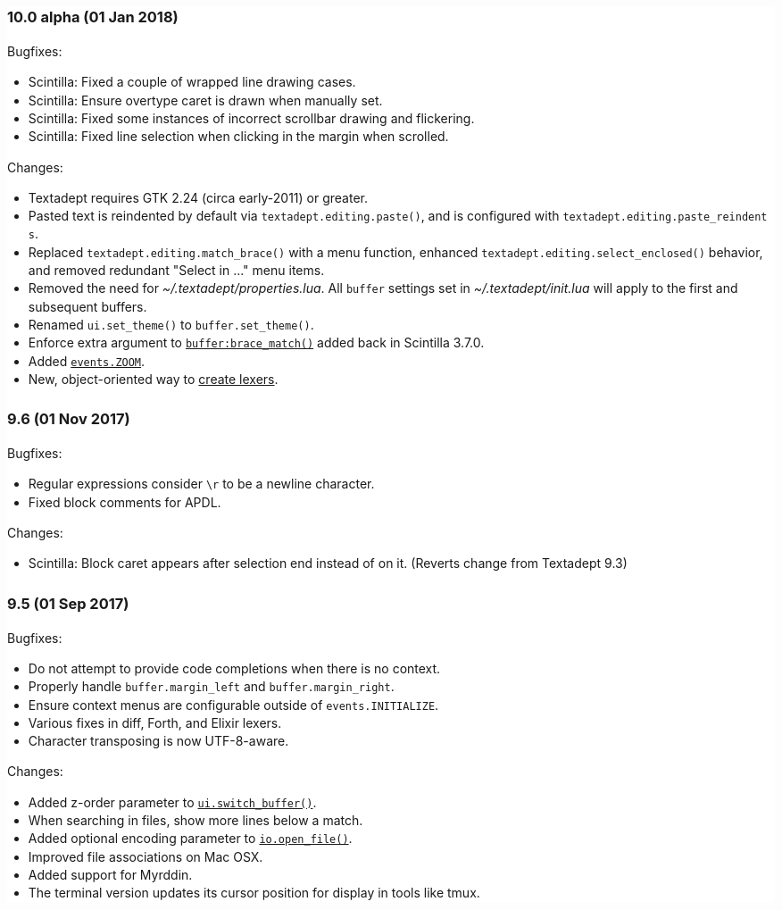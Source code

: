 [`buffer.move_extends_selection`]: api.html#buffer.move_extends_selection

### 10.0 alpha (01 Jan 2018)

Bugfixes:

- Scintilla: Fixed a couple of wrapped line drawing cases.
- Scintilla: Ensure overtype caret is drawn when manually set.
- Scintilla: Fixed some instances of incorrect scrollbar drawing and flickering.
- Scintilla: Fixed line selection when clicking in the margin when scrolled.

Changes:

- Textadept requires GTK 2.24 (circa early-2011) or greater.
- Pasted text is reindented by default via `textadept.editing.paste()`, and is configured with
  `textadept.editing.paste_reindents`.
- Replaced `textadept.editing.match_brace()` with a menu function, enhanced
  `textadept.editing.select_enclosed()` behavior, and removed redundant "Select in ..." menu items.
- Removed the need for *~/.textadept/properties.lua*. All `buffer` settings set in
  *~/.textadept/init.lua* will apply to the first and subsequent buffers.
- Renamed `ui.set_theme()` to `buffer.set_theme()`.
- Enforce extra argument to [`buffer:brace_match()`][] added back in Scintilla 3.7.0.
- Added [`events.ZOOM`][].
- New, object-oriented way to [create lexers][].

[`buffer:brace_match()`]: api.html#buffer.brace_match
[`events.ZOOM`]: api.html#events.ZOOM
[create lexers]: api.html#lexer

### 9.6 (01 Nov 2017)

Bugfixes:

- Regular expressions consider `\r` to be a newline character.
- Fixed block comments for APDL.

Changes:

- Scintilla: Block caret appears after selection end instead of on it. (Reverts change from
  Textadept 9.3)

### 9.5 (01 Sep 2017)

Bugfixes:

- Do not attempt to provide code completions when there is no context.
- Properly handle `buffer.margin_left` and `buffer.margin_right`.
- Ensure context menus are configurable outside of `events.INITIALIZE`.
- Various fixes in diff, Forth, and Elixir lexers.
- Character transposing is now UTF-8-aware.

Changes:

- Added z-order parameter to [`ui.switch_buffer()`][].
- When searching in files, show more lines below a match.
- Added optional encoding parameter to [`io.open_file()`][].
- Improved file associations on Mac OSX.
- Added support for Myrddin.
- The terminal version updates its cursor position for display in tools like tmux.

[`ui.switch_buffer()`]: api.html#ui.switch_buffer
[`io.open_file()`]: api.html#io.open_file


[Textadept 12.2 beta -- Windows]: https://github.com/orbitalquark/textadept/releases/download/textadept_12.2_beta/textadept_12.2_beta.win.zip
[Textadept 12.2 beta -- macOS 11+]: https://github.com/orbitalquark/textadept/releases/download/textadept_12.2_beta/textadept_12.2_beta.macOS.zip
[Textadept 12.2 beta -- Linux]: https://github.com/orbitalquark/textadept/releases/download/textadept_12.2_beta/textadept_12.2_beta.linux.tgz
[Textadept 12.2 beta -- Modules]: https://github.com/orbitalquark/textadept/releases/download/textadept_12.2_beta/textadept_12.2_beta.modules.zip
[Scintilla]: https://scintilla.org
[Textadept 12.1 -- Windows]: https://github.com/orbitalquark/textadept/releases/download/textadept_12.1/textadept_12.1.win.zip
[Textadept 12.1 -- macOS 11+]: https://github.com/orbitalquark/textadept/releases/download/textadept_12.1/textadept_12.1.macOS.zip
[Textadept 12.1 -- Linux]: https://github.com/orbitalquark/textadept/releases/download/textadept_12.1/textadept_12.1.linux.tgz
[Textadept 12.1 -- Modules]: https://github.com/orbitalquark/textadept/releases/download/textadept_12.1/textadept_12.1.modules.zip
[`textadept.run.run_without_prompt`]: api.html#textadept.run.run_without_prompt
[migration guide]: manual.html#migrating-from-textadept-11-to-12
[Textadept 12.0 -- Windows]: https://github.com/orbitalquark/textadept/releases/download/textadept_12.0/textadept_12.0.win.zip
[Textadept 12.0 -- macOS 11+]: https://github.com/orbitalquark/textadept/releases/download/textadept_12.0/textadept_12.0.macOS.zip
[Textadept 12.0 -- Linux]: https://github.com/orbitalquark/textadept/releases/download/textadept_12.0/textadept_12.0.linux.tgz
[Textadept 12.0 -- Modules]: https://github.com/orbitalquark/textadept/releases/download/textadept_12.0/textadept_12.0.modules.zip
[Lua]: https://lua.org
[LPeg]: http://www.inf.puc-rio.br/~roberto/lpeg/
[Scintilla]: https://scintilla.org
[Textadept 12.0 beta -- Windows]: https://github.com/orbitalquark/textadept/releases/download/textadept_12.0_beta/textadept_12.0_beta.win.zip
[Textadept 12.0 beta -- macOS 11+]: https://github.com/orbitalquark/textadept/releases/download/textadept_12.0_beta/textadept_12.0_beta.macOS.zip
[Textadept 12.0 beta -- Linux]: https://github.com/orbitalquark/textadept/releases/download/textadept_12.0_beta/textadept_12.0_beta.linux.tgz
[Textadept 12.0 beta -- Modules]: https://github.com/orbitalquark/textadept/releases/download/textadept_12.0_beta/textadept_12.0_beta.modules.zip
[macro registers]: manual.html#macros
[lua-std-regex]: https://github.com/orbitalquark/lua-std-regex
[Textadept 12.0 alpha 3 -- Windows]: https://github.com/orbitalquark/textadept/releases/download/textadept_12.0_alpha_3/textadept_12.0_alpha_3.win.zip
[Textadept 12.0 alpha 3 -- macOS 10.13+]: https://github.com/orbitalquark/textadept/releases/download/textadept_12.0_alpha_3/textadept_12.0_alpha_3.macOS.zip
[Textadept 12.0 alpha 3 -- Linux]: https://github.com/orbitalquark/textadept/releases/download/textadept_12.0_alpha_3/textadept_12.0_alpha_3.linux.tgz
[Textadept 12.0 alpha 3 -- Modules]: https://github.com/orbitalquark/textadept/releases/download/textadept_12.0_alpha_3/textadept_12.0_alpha_3.modules.zip
[`textadept.menu.menubar`]: api.html#textadept.menu.menubar
[Scintilla]: https://scintilla.org
[Scinterm]: https://github.com/orbitalquark/scinterm
[Textadept 12.0 alpha 2 -- Windows]: https://github.com/orbitalquark/textadept/releases/download/textadept_12.0_alpha_2/textadept_12.0_alpha_2.win.zip
[Textadept 12.0 alpha 2 -- macOS 10.13+]: https://github.com/orbitalquark/textadept/releases/download/textadept_12.0_alpha_2/textadept_12.0_alpha_2.macOS.zip
[Textadept 12.0 alpha 2 -- Linux]: https://github.com/orbitalquark/textadept/releases/download/textadept_12.0_alpha_2/textadept_12.0_alpha_2.linux.tgz
[Textadept 12.0 alpha 2 -- Modules]: https://github.com/orbitalquark/textadept/releases/download/textadept_12.0_alpha_2/textadept_12.0_alpha_2.modules.zip
[`lexer.names()`]: api.html#lexer.names
[`typeover_auto_paired`]: api.html#textadept.editing.typeover_auto_paired
[LDoc]: https://stevedonovan.github.io/ldoc/
[Textadept 12.0 alpha -- Windows]: https://github.com/orbitalquark/textadept/releases/download/textadept_12.0_alpha/textadept_12.0_alpha.win.zip
[Textadept 12.0 alpha -- macOS 10.13+]: https://github.com/orbitalquark/textadept/releases/download/textadept_12.0_alpha/textadept_12.0_alpha.macOS.zip
[Textadept 12.0 alpha -- Linux]: https://github.com/orbitalquark/textadept/releases/download/textadept_12.0_alpha/textadept_12.0_alpha.linux.tgz
[Textadept 12.0 alpha -- Modules]: https://github.com/orbitalquark/textadept/releases/download/textadept_12.0_alpha/textadept_12.0_alpha.modules.zip
[CMake-based build]: manual.html#compiling
[`ui.buffer_list_zorder`]: api.html#ui.buffer_list_zorder
[`ui.suspend()`]: api.html#ui.suspend
[`textadept.run.INDIC_WARNING`]: api.html#textadept.run.INDIC_WARNING
[`textadept.run.INDIC_ERROR`]: api.html#textadept.run.INDIC_ERROR
[Textadept 11.5 alpha 2 -- Windows]: https://github.com/orbitalquark/textadept/releases/download/textadept_11.5_alpha_2/textadept_11.5_alpha_2.win.zip
[Textadept 11.5 alpha 2 -- Mac OSX 10.10+]: https://github.com/orbitalquark/textadept/releases/download/textadept_11.5_alpha_2/textadept_11.5_alpha_2.macOS.zip
[Textadept 11.5 alpha 2 -- Linux]: https://github.com/orbitalquark/textadept/releases/download/textadept_11.5_alpha_2/textadept_11.5_alpha_2.linux.tgz
[Textadept 11.5 alpha 2 -- Modules]: https://github.com/orbitalquark/textadept/releases/download/textadept_11.5_alpha_2/textadept_11.5_alpha_2.modules.zip
[`ui.dialogs.message()`]: api.html#ui.dialogs.message
[`ui.dialogs.input()`]: api.html#ui.dialogs.input
[`ui.dialogs.open()`]: api.html#ui.dialogs.open
[`ui.dialogs.save()`]: api.html#ui.dialogs.save
[`ui.dialogs.progress()`]: api.html#ui.dialogs.progress
[`ui.dialogs.list()`]: api.html#ui.dialogs.list
[`ui.print_to()`]: api.html#ui.print_to
[Textadept 11.5 alpha -- Windows]: https://github.com/orbitalquark/textadept/releases/download/textadept_11.5_alpha/textadept_11.5_alpha.win.zip
[Textadept 11.5 alpha -- Mac OSX 10.10+]: https://github.com/orbitalquark/textadept/releases/download/textadept_11.5_alpha/textadept_11.5_alpha.macOS.zip
[Textadept 11.5 alpha -- Linux]: https://github.com/orbitalquark/textadept/releases/download/textadept_11.5_alpha/textadept_11.5_alpha.linux.tgz
[Textadept 11.5 alpha -- Modules]: https://github.com/orbitalquark/textadept/releases/download/textadept_11.5_alpha/textadept_11.5_alpha.modules.zip
[`view.colors`]: api.html#view.colors
[`view.styles`]: api.html#view.styles
[`view:set_styles()`]: api.html#view.set_styles
[`ui.output()`]: api.html#ui.output
[`ui.print_silent()`]: api.html#ui.print_silent
[`ui.output_silent()`]: api.html#ui.output_silent
[`ui.command_entry.run()`]: api.html#ui.command_entry.run
[`textadept.run.run_project()`]: api.html#textadept.run.run_project
[`textadept.run.run_project_commands`]: api.html#textadept.run.run_project_commands
[`lexer.detect_extensions`]: api.html#lexer.detect_extensions
[`lexer.detect_patterns`]: api.html#lexer.detect_patterns
[`io.ensure_final_newline`]: api.html#io.ensure_final_newline
[tags]: api.html#tags
[`lex:tag()`]: api.html#lexer.tag
[`lexer.after_set()`]: api.html#lexer.after_set
[`lexer.number_()`]: api.html#lexer.number_
[Scintilla]: https://scintilla.org
[Textadept 11.4 -- Windows]: https://github.com/orbitalquark/textadept/releases/download/textadept_11.4/textadept_11.4.win.zip
[Textadept 11.4 -- Mac OSX 10.7+]: https://github.com/orbitalquark/textadept/releases/download/textadept_11.4/textadept_11.4.macOS.zip
[Textadept 11.4 -- Linux]: https://github.com/orbitalquark/textadept/releases/download/textadept_11.4/textadept_11.4.linux.tgz
[Textadept 11.4 -- Modules]: https://github.com/orbitalquark/textadept/releases/download/textadept_11.4/textadept_11.4.modules.zip
[`ui.popup_menu()`]: api.html#ui.popup_menu
[Scintilla]: https://scintilla.org
[Textadept 11.4 beta -- Windows]: https://github.com/orbitalquark/textadept/releases/download/textadept_11.4_beta/textadept_11.4_beta.win.zip
[Textadept 11.4 beta -- Mac OSX 10.10+]: https://github.com/orbitalquark/textadept/releases/download/textadept_11.4_beta/textadept_11.4_beta.macOS.zip
[Textadept 11.4 beta -- Linux]: https://github.com/orbitalquark/textadept/releases/download/textadept_11.4_beta/textadept_11.4_beta.linux.tgz
[Textadept 11.4 beta -- Modules]: https://github.com/orbitalquark/textadept/releases/download/textadept_11.4_beta/textadept_11.4_beta.modules.zip
[Scintilla]: https://scintilla.org
[Textadept 11.4 alpha -- Windows]: https://github.com/orbitalquark/textadept/releases/download/textadept_11.4_alpha/textadept_11.4_alpha.win.zip
[Textadept 11.4 alpha -- Mac OSX 10.10+]: https://github.com/orbitalquark/textadept/releases/download/textadept_11.4_alpha/textadept_11.4_alpha.macOS.zip
[Textadept 11.4 alpha -- Linux]: https://github.com/orbitalquark/textadept/releases/download/textadept_11.4_alpha/textadept_11.4_alpha.linux.tgz
[Textadept 11.4 alpha -- Modules]: https://github.com/orbitalquark/textadept/releases/download/textadept_11.4_alpha/textadept_11.4_alpha.modules.zip
[GTK]: https://gtk.org
[Docker image]: manual.html#compiling-using-docker
[`ui.find.show_filenames_in_progressbar`]: api.html#ui.find.show_filenames_in_progressbar
[`move_buffer()`]: api.html#move_buffer
[Scintilla]: https://scintilla.org
[Lua]: https://lua.org
[Textadept 11.3 -- Win32]: https://github.com/orbitalquark/textadept/releases/download/textadept_11.3/textadept_11.3.win32.zip
[Textadept 11.3 -- Mac OSX 10.7+]: https://github.com/orbitalquark/textadept/releases/download/textadept_11.3/textadept_11.3.macOS.zip
[Textadept 11.3 -- Linux]: https://github.com/orbitalquark/textadept/releases/download/textadept_11.3/textadept_11.3.linux.tgz
[Textadept 11.3 -- Modules]: https://github.com/orbitalquark/textadept/releases/download/textadept_11.3/textadept_11.3.modules.zip
[Textadept 11.3 beta 3 -- Win32]: https://github.com/orbitalquark/textadept/releases/download/textadept_11.3_beta_3/textadept_11.3_beta_3.win32.zip
[Textadept 11.3 beta 3 -- Mac OSX 10.7+]: https://github.com/orbitalquark/textadept/releases/download/textadept_11.3_beta_3/textadept_11.3_beta_3.macOS.zip
[Textadept 11.3 beta 3 -- Linux]: https://github.com/orbitalquark/textadept/releases/download/textadept_11.3_beta_3/textadept_11.3_beta_3.linux.tgz
[Textadept 11.3 beta 3 -- Modules]: https://github.com/orbitalquark/textadept/releases/download/textadept_11.3_beta_3/textadept_11.3_beta_3.modules.zip
[Scintilla]: https://scintilla.org
[Textadept 11.3 beta 2 -- Win32]: https://github.com/orbitalquark/textadept/releases/download/textadept_11.3_beta_2/textadept_11.3_beta_2.win32.zip
[Textadept 11.3 beta 2 -- Mac OSX 10.7+]: https://github.com/orbitalquark/textadept/releases/download/textadept_11.3_beta_2/textadept_11.3_beta_2.macOS.zip
[Textadept 11.3 beta 2 -- Linux]: https://github.com/orbitalquark/textadept/releases/download/textadept_11.3_beta_2/textadept_11.3_beta_2.linux.tgz
[Textadept 11.3 beta 2 -- Modules]: https://github.com/orbitalquark/textadept/releases/download/textadept_11.3_beta_2/textadept_11.3_beta_2.modules.zip
[Textadept 11.3 beta -- Win32]: https://github.com/orbitalquark/textadept/releases/download/textadept_11.3_beta/textadept_11.3_beta.win32.zip
[Textadept 11.3 beta -- Mac OSX 10.7+]: https://github.com/orbitalquark/textadept/releases/download/textadept_11.3_beta/textadept_11.3_beta.macOS.zip
[Textadept 11.3 beta -- Linux]: https://github.com/orbitalquark/textadept/releases/download/textadept_11.3_beta/textadept_11.3_beta.linux.tgz
[Textadept 11.3 beta -- Modules]: https://github.com/orbitalquark/textadept/releases/download/textadept_11.3_beta/textadept_11.3_beta.modules.zip
[`view.caret_line_highlight_subline`]: api.html#view.caret_line_highlight_subline
[Scintilla]: https://scintilla.org
[Textadept 11.2 -- Win32]: https://github.com/orbitalquark/textadept/releases/download/textadept_11.2/textadept_11.2.win32.zip
[Textadept 11.2 -- Mac OSX 10.7+]: https://github.com/orbitalquark/textadept/releases/download/textadept_11.2/textadept_11.2.macOS.zip
[Textadept 11.2 -- Linux]: https://github.com/orbitalquark/textadept/releases/download/textadept_11.2/textadept_11.2.linux.tgz
[Textadept 11.2 -- Modules]: https://github.com/orbitalquark/textadept/releases/download/textadept_11.2/textadept_11.2.modules.zip
[representations]: api.html#view.representation
[`buffer:replace_rectangular()`]: api.html#buffer.replace_rectangular
[Scintilla]: https://scintilla.org
[Textadept 11.2 beta 3 -- Win32]: https://github.com/orbitalquark/textadept/releases/download/textadept_11.2_beta_3/textadept_11.2_beta_3.win32.zip
[Textadept 11.2 beta 3 -- Mac OSX 10.7+]: https://github.com/orbitalquark/textadept/releases/download/textadept_11.2_beta_3/textadept_11.2_beta_3.macOS.zip
[Textadept 11.2 beta 3 -- Linux]: https://github.com/orbitalquark/textadept/releases/download/textadept_11.2_beta_3/textadept_11.2_beta_3.linux.tgz
[Textadept 11.2 beta 3 -- Modules]: https://github.com/orbitalquark/textadept/releases/download/textadept_11.2_beta_3/textadept_11.2_beta_3.modules.zip
[Textadept 11.2 beta 2 -- Win32]: https://github.com/orbitalquark/textadept/releases/download/textadept_11.2_beta_2/textadept_11.2_beta_2.win32.zip
[Textadept 11.2 beta 2 -- Mac OSX 10.7+]: https://github.com/orbitalquark/textadept/releases/download/textadept_11.2_beta_2/textadept_11.2_beta_2.macOS.zip
[Textadept 11.2 beta 2 -- Linux]: https://github.com/orbitalquark/textadept/releases/download/textadept_11.2_beta_2/textadept_11.2_beta_2.linux.tgz
[Textadept 11.2 beta 2 -- Modules]: https://github.com/orbitalquark/textadept/releases/download/textadept_11.2_beta_2/textadept_11.2_beta_2.modules.zip
[`ui.find.entry_font`]: api.html#ui.find.entry_font
[`events.BUFFER_BEFORE_REPLACE_TEXT`]: api.html#events.BUFFER_BEFORE_REPLACE_TEXT
[`events.BUFFER_AFTER_REPLACE_TEXT`]: api.html#events.BUFFER_AFTER_REPLACE_TEXT
[`view.indic_stroke_width`]: api.html#view.indic_stroke_width
[`view.marker_fore_translucent`]: api.html#view.marker_fore_translucent
[`view.marker_back_translucent`]: api.html#view.marker_back_translucent
[`view.marker_back_selected_translucent`]: api.html#view.marker_back_selected_translucent
[`view.marker_stroke_width`]: api.html#view.marker_stroke_width
[`view.element_color`]: api.html#view.element_color
[`view.element_allows_translucent`]: api.html#view.element_allows_translucent
[`view.element_base_color`]: api.html#view.element_base_color
[`view.element_is_set`]: api.html#view.element_is_set
[`view.selection_layer`]: api.html#view.selection_layer
[`view.caret_line_layer`]: api.html#view.caret_line_layer
[`view.marker_layer`]: api.html#view.marker_layer
[Scintilla]: https://scintilla.org
[Textadept 11.2 beta -- Win32]: https://github.com/orbitalquark/textadept/releases/download/textadept_11.2_beta/textadept_11.2_beta.win32.zip
[Textadept 11.2 beta -- Mac OSX 10.7+]: https://github.com/orbitalquark/textadept/releases/download/textadept_11.2_beta/textadept_11.2_beta.macOS.zip
[Textadept 11.2 beta -- Linux]: https://github.com/orbitalquark/textadept/releases/download/textadept_11.2_beta/textadept_11.2_beta.linux.tgz
[Textadept 11.2 beta -- Modules]: https://github.com/orbitalquark/textadept/releases/download/textadept_11.2_beta/textadept_11.2_beta.modules.zip
[Lua]: https://lua.org
[Scintilla]: https://scintilla.org
[Textadept 11.1 -- Win32]: https://github.com/orbitalquark/textadept/releases/download/textadept_11.1/textadept_11.1.win32.zip
[Textadept 11.1 -- Mac OSX 10.7+]: https://github.com/orbitalquark/textadept/releases/download/textadept_11.1/textadept_11.1.macOS.zip
[Textadept 11.1 -- Linux]: https://github.com/orbitalquark/textadept/releases/download/textadept_11.1/textadept_11.1.linux.tgz
[Textadept 11.1 -- Modules]: https://github.com/orbitalquark/textadept/releases/download/textadept_11.1/textadept_11.1.modules.zip
[`textadept.run.test()`]: api.html#textadept.run.test
[`textadept.run.test_commands`]: api.html#textadept.run.test_commands
[10 to 11 migration guide]: manual.html#migrating-from-textadept-10-to-11
[Textadept 11.0 -- Win32]: https://github.com/orbitalquark/textadept/releases/download/textadept_11.0/textadept_11.0.win32.zip
[Textadept 11.0 -- Mac OSX 10.7+]: https://github.com/orbitalquark/textadept/releases/download/textadept_11.0/textadept_11.0.macOS.zip
[Textadept 11.0 -- Linux]: https://github.com/orbitalquark/textadept/releases/download/textadept_11.0/textadept_11.0.linux.tgz
[Textadept 11.0 -- Modules]: https://github.com/orbitalquark/textadept/releases/download/textadept_11.0/textadept_11.0.modules.zip
[`events.FIND_RESULT_FOUND`]: api.html#events.FIND_RESULT_FOUND
[`events.UNFOCUS`]: api.html#events.UNFOCUS
[Textadept 11.0 beta 2 -- Win32]: https://github.com/orbitalquark/textadept/releases/download/textadept_11.0_beta_2/textadept_11.0_beta_2.win32.zip
[Textadept 11.0 beta 2 -- Mac OSX 10.7+]: https://github.com/orbitalquark/textadept/releases/download/textadept_11.0_beta_2/textadept_11.0_beta_2.macOS.zip
[Textadept 11.0 beta 2 -- Linux]: https://github.com/orbitalquark/textadept/releases/download/textadept_11.0_beta_2/textadept_11.0_beta_2.linux.tgz
[Textadept 11.0 beta 2 -- Modules]: https://github.com/orbitalquark/textadept/releases/download/textadept_11.0_beta_2/textadept_11.0_beta_2.modules.zip
[`textadept.history`]: api.html#textadept.history
[`textadept.run.set_arguments()`]: api.html#textadept.run.set_arguments
[CDK]: https://invisible-island.net/cdk/
[LuaFileSystem]: https://github.com/keplerproject/luafilesystem
[Textadept 11.0 beta -- Win32]: https://github.com/orbitalquark/textadept/releases/download/textadept_11.0_beta/textadept_11.0_beta.win32.zip
[Textadept 11.0 beta -- Mac OSX 10.7+]: https://github.com/orbitalquark/textadept/releases/download/textadept_11.0_beta/textadept_11.0_beta.macOS.zip
[Textadept 11.0 beta -- Linux]: https://github.com/orbitalquark/textadept/releases/download/textadept_11.0_beta/textadept_11.0_beta.linux.tgz
[Textadept 11.0 beta -- Modules]: https://github.com/orbitalquark/textadept/releases/download/textadept_11.0_beta/textadept_11.0_beta.modules.zip
[`textadept.editing.auto_enclose()`]: api.html#textadept.editing.auto_enclose
[`ui.command_entry.active`]: api.html#ui.command_entry.active
[building with Docker]: manual.html#compiling-using-docker
[`events.FIND_RESULT_FOUND`]: api.html#events.FIND_RESULT_FOUND
[`ui.find.active`]: api.html#ui.find.active
[`events.COMMAND_TEXT_CHANGED`]: api.html#events.COMMAND_TEXT_CHANGED
[`view.multi_edge_column`]: api.html#view.multi_edge_column
[Scintilla]: https://scintilla.org
[Scintillua]: https://orbitalquark.github.io/scintillua
[Scinterm]: https://orbitalquark.github.io/scinterm
[Textadept 11.0 alpha 3 -- Win32]: https://github.com/orbitalquark/textadept/releases/download/textadept_11.0_alpha_3/textadept_11.0_alpha_3.win32.zip
[Textadept 11.0 alpha 3 -- Mac OSX 10.6+]: https://github.com/orbitalquark/textadept/releases/download/textadept_11.0_alpha_3/textadept_11.0_alpha_3.osx.zip
[Textadept 11.0 alpha 3 -- Linux]: https://github.com/orbitalquark/textadept/releases/download/textadept_11.0_alpha_3/textadept_11.0_alpha_3.i386.tgz
[Textadept 11.0 alpha 3 -- Linux x86_64]: https://github.com/orbitalquark/textadept/releases/download/textadept_11.0_alpha_3/textadept_11.0_alpha_3.x86_64.tgz
[Textadept 11.0 alpha 3 -- Modules]: https://github.com/orbitalquark/textadept/releases/download/textadept_11.0_alpha_3/textadept_11.0_alpha_3.modules.zip
[`view:set_theme()`]: api.html#view.set_theme
[`lfs.walk()`]: api.html#lfs.walk
[`buffer:style_of_name()`]: api.html#buffer.style_of_name
[`ui.find.incremental`]: api.html#ui.find.incremental
[`events.FIND_TEXT_CHANGED`]: api.html#events.FIND_TEXT_CHANGED
[`textadept.editing.highlight_words`]: api.html#textadept.editing.highlight_words
[`lexer.colors`]: api.html#lexer.colors
[`lexer.styles`]: api.html#lexer.styles
[define and reference styles]: api.html#styles-and-styling
[`lexer.fold*`]: api.html#lexer.fold_by_indentation
[`buffer.eol_annotation_text`]: api.html#buffer.eol_annotation_text
[Scintilla]: https://scintilla.org
[Textadept 11.0 alpha 2 -- Win32]: https://github.com/orbitalquark/textadept/releases/download/textadept_11.0_alpha_2/textadept_11.0_alpha_2.win32.zip
[Textadept 11.0 alpha 2 -- Mac OSX 10.6+]: https://github.com/orbitalquark/textadept/releases/download/textadept_11.0_alpha_2/textadept_11.0_alpha_2.osx.zip
[Textadept 11.0 alpha 2 -- Linux]: https://github.com/orbitalquark/textadept/releases/download/textadept_11.0_alpha_2/textadept_11.0_alpha_2.i386.tgz
[Textadept 11.0 alpha 2 -- Linux x86_64]: https://github.com/orbitalquark/textadept/releases/download/textadept_11.0_alpha_2/textadept_11.0_alpha_2.x86_64.tgz
[Textadept 11.0 alpha 2 -- Modules]: https://github.com/orbitalquark/textadept/releases/download/textadept_11.0_alpha_2/textadept_11.0_alpha_2.modules.zip
[API suggestions]: manual.html#view-api-additions-and-buffer-api-changes
[`buffer:marker_handle_from_line()`]: api.html#buffer.marker_handle_from_line
[`buffer:marker_number_from_line()`]: api.html#buffer.marker_number_from_line
[`lexer.range()`]: api.html#lexer.range
[`lexer.to_eol()`]: api.html#lexer.to_eol
[`lexer.number`]: api.html#lexer.number
[Scintilla]: https://scintilla.org
[Textadept 11.0 alpha -- Win32]: https://github.com/orbitalquark/textadept/releases/download/textadept_11.0_alpha/textadept_11.0_alpha.win32.zip
[Textadept 11.0 alpha -- Mac OSX 10.6+]: https://github.com/orbitalquark/textadept/releases/download/textadept_11.0_alpha/textadept_11.0_alpha.osx.zip
[Textadept 11.0 alpha -- Linux]: https://github.com/orbitalquark/textadept/releases/download/textadept_11.0_alpha/textadept_11.0_alpha.i386.tgz
[Textadept 11.0 alpha -- Linux x86_64]: https://github.com/orbitalquark/textadept/releases/download/textadept_11.0_alpha/textadept_11.0_alpha.x86_64.tgz
[Textadept 11.0 alpha -- Modules]: https://github.com/orbitalquark/textadept/releases/download/textadept_11.0_alpha/textadept_11.0_alpha.modules.zip
[`buffer:name_of_style()`]: api.html#buffer.name_of_style
[`events.SESSION_SAVE`]: api.html#events.SESSION_SAVE
[`events.SESSION_LOAD`]: api.html#events.SESSION_LOAD
[`keys.mode`]: api.html#keys.mode
[`ui.dialogs.progressbar()`]: api.html#ui.dialogs.progress
[PDCurses]: https://pdcurses.sourceforge.io/
[Textadept 10.8 -- Win32]: https://github.com/orbitalquark/textadept/releases/download/textadept_10.8/textadept_10.8.win32.zip
[Textadept 10.8 -- Mac OSX 10.6+]: https://github.com/orbitalquark/textadept/releases/download/textadept_10.8/textadept_10.8.macOS.zip
[Textadept 10.8 -- Linux]: https://github.com/orbitalquark/textadept/releases/download/textadept_10.8/textadept_10.8.linux.tgz
[Textadept 10.8 -- Modules]: https://github.com/orbitalquark/textadept/releases/download/textadept_10.8/textadept_10.8.modules.zip
[`events.TAB_CLICKED`]: api.html#events.TAB_CLICKED
[Scintilla]: https://scintilla.org
[Scintilla]: https://scintilla.org
[`textadept.editing.paste_reindent()`]: api.html#textadept.editing.paste_reindent
[`ui.command_entry.run()`]: api.html#ui.command_entry.run
[`textadept.macros.record()`]: api.html#textadept.macros.record
[Scintilla]: https://scintilla.org
[Scintilla]: https://scintilla.org
[Scintilla]: https://scintilla.org
[LuaFileSystem]: https://keplerproject.github.io/luafilesystem/
[LPeg]: http://www.inf.puc-rio.br/~roberto/lpeg/
[Scintilla]: https://scintilla.org
[file filter]: api.html#io.quick_open
[PDCurses]: https://pdcurses.sourceforge.io/
[`os.spawn()`]: api.html#os.spawn
[`textadept.macros`]: api.html#textadept.macros
[Scintilla]: https://scintilla.org
[`events.RESET_BEFORE`]: api.html#events.RESET_BEFORE
[`events.RESET_AFTER`]: api.html#events.RESET_AFTER
[`ui.find.find_in_files_filters`]: api.html#ui.find.find_in_files_filters
[9 to 10 migration guide]: manual.html#textadept-9-to-10
[Scintilla]: https://scintilla.org
[Lua]: https://lua.org
[`events.AUTO_C_SELECTION_CHANGE`]: api.html#events.AUTO_C_SELECTION_CHANGE
[Scintilla]: https://scintilla.org
[`buffer.caret_line_frame`]: api.html#buffer.caret_line_frame
[`buffer:line_reverse()`]: api.html#buffer.line_reverse
[filter-through]: manual.html#shell-commands-and-filtering-text
[Lua command entry]: manual.html#lua-command-entry
[Scintilla]: https://scintilla.org
[Scintilla]: https://scintilla.org
[Scintilla]: https://scintilla.org
[Lua]: https://lua.org
[`view.EDGE_MULTILINE`]: api.html#view.EDGE_MULTILINE
[`view:multi_edge_add_line()`]: api.html#view.multi_edge_add_line
[`view:multi_edge_clear_all()`]: api.html#view.multi_edge_clear_all
[`buffer.margin_back_n`]: api.html#buffer.margin_back_n
[`buffer.margins`]: api.html#buffer.margins
[`buffer:toggle_fold_display_text()`]: api.html#buffer.toggle_fold_display_text
[`buffer.fold_display_text_style`]: api.html#buffer.fold_display_text_style
[`buffer.tab_draw_mode`]: api.html#buffer.tab_draw_mode
[Scintilla]: https://scintilla.org
[8 to 9 migration guide]: manual.html#textadept-8-to-9
[Scintilla]: https://scintilla.org
[`events.TAB_CLICKED`]: api.html#events.TAB_CLICKED
[regular expressions]: manual.html#regular-expressions
[`io.quick_open()`]: api.html#io.quick_open
[`io.quick_open_max`]: api.html#io.quick_open_max
[`io.quick_open_filters`]: api.html#io.quick_open_filters
[must be Lua functions]: manual.html#key-and-menu-command-changes
[`lfs.default_filter`]: api.html#lfs.default_filter
[`textadept.editing`]: api.html#textadept.editing
[no longer auto-loaded]: manual.html#language-module-handling-changes
[`events.LEXER_LOADED`]: api.html#events.LEXER_LOADED
[`ui.find.find_in_files_filter`]: api.html#ui.find.find_in_files_filter
[`ui.find.find_in_files()`]: api.html#ui.find.find_in_files
[`textadept.session`]: api.html#textadept.session
[`textadept.run.run_in_background`]: api.html#textadept.run.run_in_background
[`textadept.run.compile()`]: api.html#textadept.run.compile
[`textadept.run.run()`]: api.html#textadept.run.run
[`textadept.run.build()`]: api.html#textadept.run.build
[manual]: manual.html
[file-based snippet]: manual.html#snippet-preferences
[Scintilla]: https://scintilla.org
[Lua]: https://www.lua.org
[luautf8]: https://github.com/starwing/luautf8
[`textadept.menu.menubar`]: api.html#textadept.menu.menubar
[this mailing list post]: https://foicica.com/lists/code/201604/3171.html
[compile commands]: api.html#textadept.run.compile_commands
[run commands]: api.html#textadept.run.run_commands
[Scintilla]: https://scintilla.org